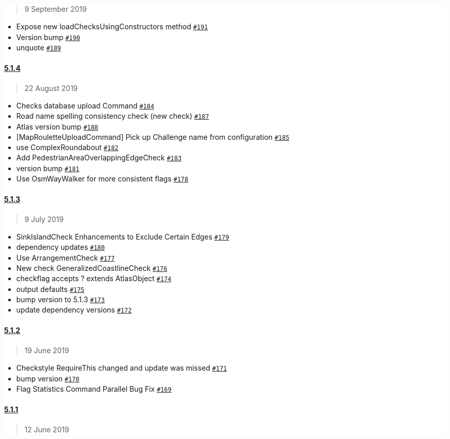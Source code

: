 > 9 September 2019

- Expose new loadChecksUsingConstructors method [`#191`](https://github.com/osmlab/atlas-checks/pull/191)
- Version bump [`#190`](https://github.com/osmlab/atlas-checks/pull/190)
- unquote [`#189`](https://github.com/osmlab/atlas-checks/pull/189)

#### [5.1.4](https://github.com/osmlab/atlas-checks/compare/5.1.3...5.1.4)

> 22 August 2019

- Checks database upload Command [`#184`](https://github.com/osmlab/atlas-checks/pull/184)
- Road name spelling consistency check (new check) [`#187`](https://github.com/osmlab/atlas-checks/pull/187)
- Atlas version bump [`#188`](https://github.com/osmlab/atlas-checks/pull/188)
- [MapRouletteUploadCommand] Pick up Challenge name from configuration [`#185`](https://github.com/osmlab/atlas-checks/pull/185)
- use ComplexRoundabout [`#182`](https://github.com/osmlab/atlas-checks/pull/182)
- Add PedestrianAreaOverlappingEdgeCheck [`#183`](https://github.com/osmlab/atlas-checks/pull/183)
- version bump [`#181`](https://github.com/osmlab/atlas-checks/pull/181)
- Use OsmWayWalker for more consistent flags [`#178`](https://github.com/osmlab/atlas-checks/pull/178)

#### [5.1.3](https://github.com/osmlab/atlas-checks/compare/5.1.2...5.1.3)

> 9 July 2019

- SinkIslandCheck Enhancements to Exclude Certain Edges  [`#179`](https://github.com/osmlab/atlas-checks/pull/179)
- dependency updates [`#180`](https://github.com/osmlab/atlas-checks/pull/180)
- Use ArrangementCheck [`#177`](https://github.com/osmlab/atlas-checks/pull/177)
- New check GeneralizedCoastlineCheck [`#176`](https://github.com/osmlab/atlas-checks/pull/176)
- checkflag accepts ? extends AtlasObject [`#174`](https://github.com/osmlab/atlas-checks/pull/174)
- output defaults [`#175`](https://github.com/osmlab/atlas-checks/pull/175)
- bump version to 5.1.3 [`#173`](https://github.com/osmlab/atlas-checks/pull/173)
- update dependency versions [`#172`](https://github.com/osmlab/atlas-checks/pull/172)

#### [5.1.2](https://github.com/osmlab/atlas-checks/compare/5.1.1...5.1.2)

> 19 June 2019

-  Checkstyle RequireThis changed and update was missed [`#171`](https://github.com/osmlab/atlas-checks/pull/171)
- bump version [`#170`](https://github.com/osmlab/atlas-checks/pull/170)
- Flag Statistics Command Parallel Bug Fix [`#169`](https://github.com/osmlab/atlas-checks/pull/169)

#### [5.1.1](https://github.com/osmlab/atlas-checks/compare/5.1.0...5.1.1)

> 12 June 2019
